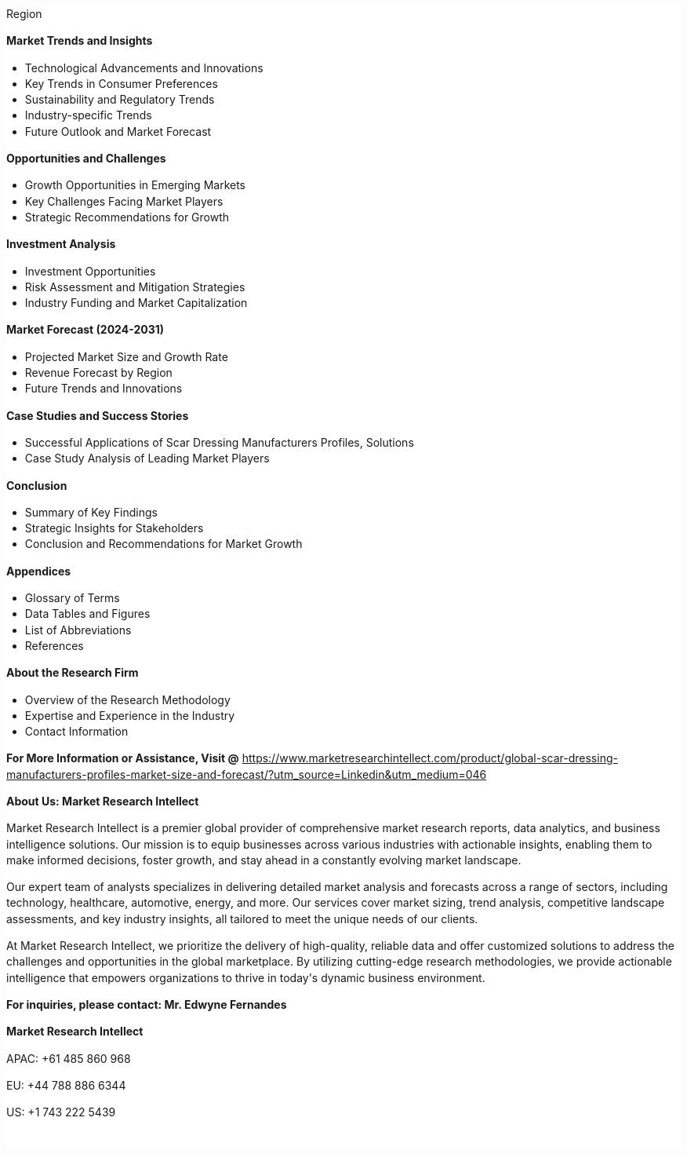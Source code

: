 Region</li></ul><p><strong>Market Trends and Insights</strong></p><ul><li>Technological Advancements and Innovations</li><li>Key Trends in Consumer Preferences</li><li>Sustainability and Regulatory Trends</li><li>Industry-specific Trends</li><li>Future Outlook and Market Forecast</li></ul><p><strong>Opportunities and Challenges</strong></p><ul><li>Growth Opportunities in Emerging Markets</li><li>Key Challenges Facing Market Players</li><li>Strategic Recommendations for Growth</li></ul><p><strong>Investment Analysis</strong></p><ul><li>Investment Opportunities</li><li>Risk Assessment and Mitigation Strategies</li><li>Industry Funding and Market Capitalization</li></ul><p><strong>Market Forecast (2024-2031)</strong></p><ul><li>Projected Market Size and Growth Rate</li><li>Revenue Forecast by Region</li><li>Future Trends and Innovations</li></ul><p><strong>Case Studies and Success Stories</strong></p><ul><li>Successful Applications of Scar Dressing Manufacturers Profiles, Solutions</li><li>Case Study Analysis of Leading Market Players</li></ul><p><strong>Conclusion</strong></p><ul><li>Summary of Key Findings</li><li>Strategic Insights for Stakeholders</li><li>Conclusion and Recommendations for Market Growth</li></ul><p><strong>Appendices</strong></p><ul><li>Glossary of Terms</li><li>Data Tables and Figures</li><li>List of Abbreviations</li><li>References</li></ul><p><strong>About the Research Firm</strong></p><ul><li>Overview of the Research Methodology</li><li>Expertise and Experience in the Industry</li><li>Contact Information</li></ul></div><div class="article-main__content" data-test-id="publishing-text-block"><p><span class="font-[700]"><strong>For More Information or Assistance, Visit @</strong>&nbsp;<a href="https://www.marketresearchintellect.com/product/global-scar-dressing-manufacturers-profiles-market-size-and-forecast/?utm_source=Linkedin&utm_medium=046">https://www.marketresearchintellect.com/product/global-scar-dressing-manufacturers-profiles-market-size-and-forecast/?utm_source=Linkedin&utm_medium=046</a></span></p><p><strong>About Us: Market Research Intellect</strong></p><p>Market Research Intellect is a premier global provider of comprehensive market research reports, data analytics, and business intelligence solutions. Our mission is to equip businesses across various industries with actionable insights, enabling them to make informed decisions, foster growth, and stay ahead in a constantly evolving market landscape.</p><p>Our expert team of analysts specializes in delivering detailed market analysis and forecasts across a range of sectors, including technology, healthcare, automotive, energy, and more. Our services cover market sizing, trend analysis, competitive landscape assessments, and key industry insights, all tailored to meet the unique needs of our clients.</p><p>At Market Research Intellect, we prioritize the delivery of high-quality, reliable data and offer customized solutions to address the challenges and opportunities in the global marketplace. By utilizing cutting-edge research methodologies, we provide actionable intelligence that empowers organizations to thrive in today's dynamic business environment.</p><p><strong>For inquiries, please contact: Mr. Edwyne Fernandes</strong></p><p><strong>Market Research Intellect</strong></p><p>APAC: +61 485 860 968</p><p>EU: +44 788 886 6344</p><p>US: +1 743 222 5439</p></div><div class="article-main__content" data-test-id="publishing-text-block">&nbsp;</div>

